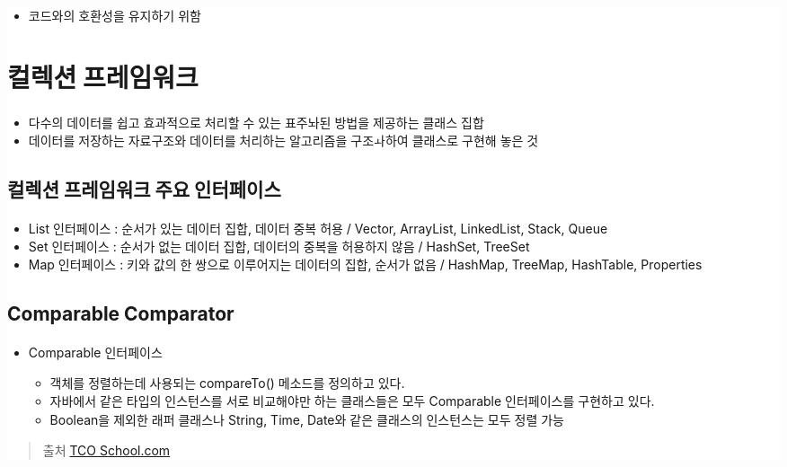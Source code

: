 - 코드와의 호환성을 유지하기 위함

# 컬렉션 프레임워크
- 다수의 데이터를 쉽고 효과적으로 처리할 수 있는 표주놔된 방법을 제공하는 클래스 집합
- 데이터를 저장하는 자료구조와 데이터를 처리하는 알고리즘을 구조ㅘ하여 클래스로 구현해 놓은 것

## 컬렉션 프레임워크 주요 인터페이스
- List 인터페이스 : 순서가 있는 데이터 집합, 데이터 중복 허용 / Vector, ArrayList, LinkedList, Stack, Queue
- Set 인터페이스 : 순서가 없는 데이터 집합, 데이터의 중복을 허용하지 않음 / HashSet, TreeSet
- Map 인터페이스 : 키와 값의 한 쌍으로 이루어지는 데이터의 집합, 순서가 없음 / HashMap, TreeMap, HashTable, Properties

## Comparable Comparator
- Comparable<T> 인터페이스
  - 객체를 정렬하는데 사용되는 compareTo() 메소드를 정의하고 있다.
  - 자바에서 같은 타입의 인스턴스를 서로 비교해야만 하는 클래스들은 모두 Comparable 인터페이스를 구현하고 있다.
  - Boolean을 제외한 래퍼 클래스나 String, Time, Date와 같은 클래스의 인스턴스는 모두 정렬 가능


> 출처 [TCO School.com](http://www.tcpschool.com/java/java_intro_programming)
